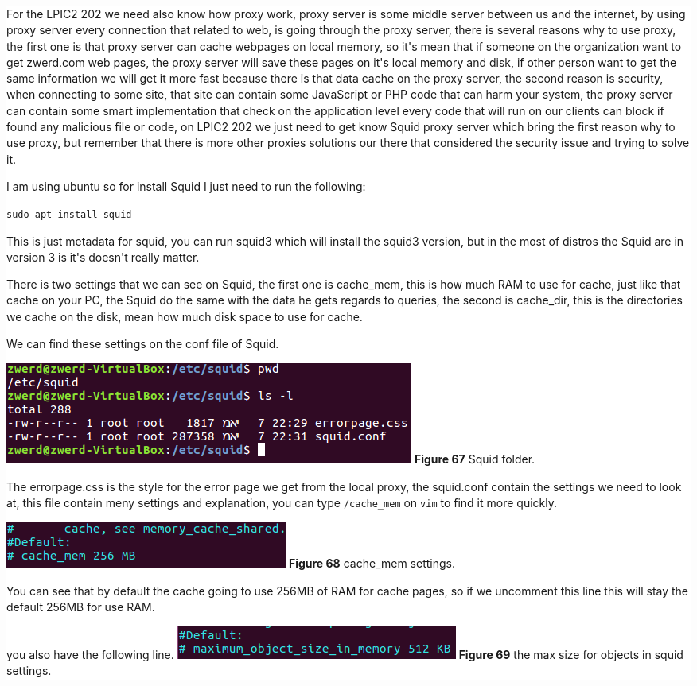 
For the LPIC2 202 we need also know how proxy work, proxy server is some middle server between us and the internet, by using proxy server every connection that related to web, is going through the proxy server, there is several reasons why to use proxy, the first one is that proxy server can cache webpages on local memory, so it's mean that if someone on the organization want to get zwerd.com web pages, the proxy server will save these pages on it's local memory and disk, if other person want to get the same information we will get it more fast because there is that data cache on the proxy server, the second reason is security, when connecting to some site, that site can contain some JavaScript or PHP code that can harm your system, the proxy server can contain some smart implementation that check on the application level every code that will run on our clients can block if found any malicious file or code, on LPIC2 202 we just need to get know Squid proxy server which bring the first reason why to use proxy, but remember that there is more other proxies solutions our there that considered the security issue and trying to solve it.

I am using ubuntu so for install Squid I just need to run the following:
```
sudo apt install squid
```

This is just metadata for squid, you can run squid3 which will install the squid3 version, but in the most of distros the Squid are in version 3 is it's doesn't really matter.

There is two settings that we can see on Squid, the  first one is cache_mem, this is how much RAM to use for cache, just like that cache on your PC, the Squid do the same with the data he gets regards to queries, the second is cache_dir, this is the directories we cache on the disk, mean how much disk space to use for cache.

We can find these settings on the conf file of Squid.

![LPIC2 Post](/assets/images/lpic2/squid.png)
**Figure 67** Squid folder.

The errorpage.css is the style for the error page we get from the local proxy, the squid.conf contain the settings we need to look at, this file contain meny settings and explanation, you can type `/cache_mem` on `vim` to find it more quickly.

![LPIC2 Post](/assets/images/lpic2/cache_mem.png)
**Figure 68** cache_mem settings.

You can see that by default the cache going to use 256MB of RAM for cache pages, so if we uncomment this line this will stay the default 256MB for use RAM.

you also have the following line.
![LPIC2 Post](/assets/images/lpic2/squidmaxobj.png)
**Figure 69** the max size for objects in squid settings.
